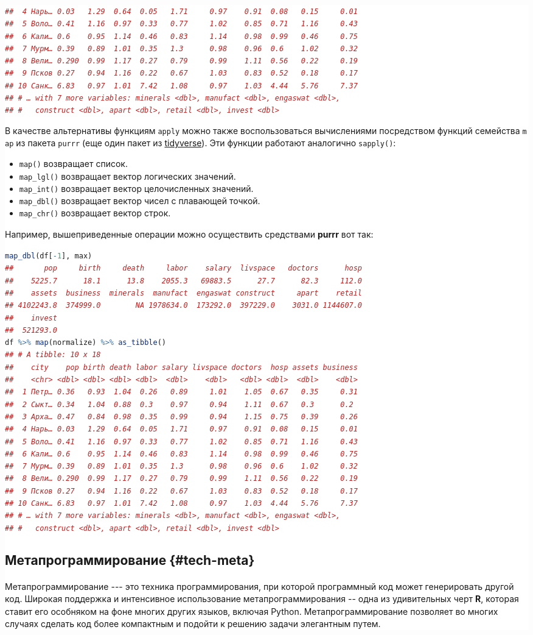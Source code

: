 ```r
##  4 Нарь… 0.03   1.29  0.64  0.05   1.71     0.97    0.91  0.08   0.15     0.01
##  5 Воло… 0.41   1.16  0.97  0.33   0.77     1.02    0.85  0.71   1.16     0.43
##  6 Кали… 0.6    0.95  1.14  0.46   0.83     1.14    0.98  0.99   0.46     0.75
##  7 Мурм… 0.39   0.89  1.01  0.35   1.3      0.98    0.96  0.6    1.02     0.32
##  8 Вели… 0.290  0.99  1.17  0.27   0.79     0.99    1.11  0.56   0.22     0.19
##  9 Псков 0.27   0.94  1.16  0.22   0.67     1.03    0.83  0.52   0.18     0.17
## 10 Санк… 6.83   0.97  1.01  7.42   1.08     0.97    1.03  4.44   5.76     7.37
## # … with 7 more variables: minerals <dbl>, manufact <dbl>, engaswat <dbl>,
## #   construct <dbl>, apart <dbl>, retail <dbl>, invest <dbl>
```

В качестве альтернативы функциям `apply` можно также воспользоваться вычислениями посредством функций семейства `map` из пакета `purrr` (еще один пакет из [tidyverse](https://www.tidyverse.org/packages/)). Эти функции работают аналогично `sapply()`:

- `map()` возвращает список.
- `map_lgl()` возвращает вектор логических значений.
- `map_int()` возвращает вектор целочисленных значений.
- `map_dbl()` возвращает вектор чисел с плавающей точкой.
- `map_chr()` возвращает вектор строк.

Например, вышеприведенные операции можно осуществить средствами __purrr__ вот так:

```r
map_dbl(df[-1], max)
##       pop     birth     death     labor    salary  livspace   doctors      hosp 
##    5225.7      18.1      13.8    2055.3   69883.5      27.7      82.3     112.0 
##    assets  business  minerals  manufact  engaswat construct     apart    retail 
## 4102243.8  374999.0        NA 1978634.0  173292.0  397229.0    3031.0 1144607.0 
##    invest 
##  521293.0
df %>% map(normalize) %>% as_tibble()
## # A tibble: 10 x 18
##    city    pop birth death labor salary livspace doctors  hosp assets business
##    <chr> <dbl> <dbl> <dbl> <dbl>  <dbl>    <dbl>   <dbl> <dbl>  <dbl>    <dbl>
##  1 Петр… 0.36   0.93  1.04  0.26   0.89     1.01    1.05  0.67   0.35     0.31
##  2 Сыкт… 0.34   1.04  0.88  0.3    0.97     0.94    1.11  0.67   0.3      0.2 
##  3 Арха… 0.47   0.84  0.98  0.35   0.99     0.94    1.15  0.75   0.39     0.26
##  4 Нарь… 0.03   1.29  0.64  0.05   1.71     0.97    0.91  0.08   0.15     0.01
##  5 Воло… 0.41   1.16  0.97  0.33   0.77     1.02    0.85  0.71   1.16     0.43
##  6 Кали… 0.6    0.95  1.14  0.46   0.83     1.14    0.98  0.99   0.46     0.75
##  7 Мурм… 0.39   0.89  1.01  0.35   1.3      0.98    0.96  0.6    1.02     0.32
##  8 Вели… 0.290  0.99  1.17  0.27   0.79     0.99    1.11  0.56   0.22     0.19
##  9 Псков 0.27   0.94  1.16  0.22   0.67     1.03    0.83  0.52   0.18     0.17
## 10 Санк… 6.83   0.97  1.01  7.42   1.08     0.97    1.03  4.44   5.76     7.37
## # … with 7 more variables: minerals <dbl>, manufact <dbl>, engaswat <dbl>,
## #   construct <dbl>, apart <dbl>, retail <dbl>, invest <dbl>
```

## Метапрограммирование {#tech-meta}

Метапрограммирование --- это техника программирования, при которой программный код может генерировать другой код. Широкая поддержка и интенсивное использование метапрограммирования -- одна из удивительных черт __R__, которая ставит его особняком на фоне многих других языков, включая Python. Метапрограммирование позволяет во многих случаях сделать код более компактным и подойти к решению задачи элегантным путем.
